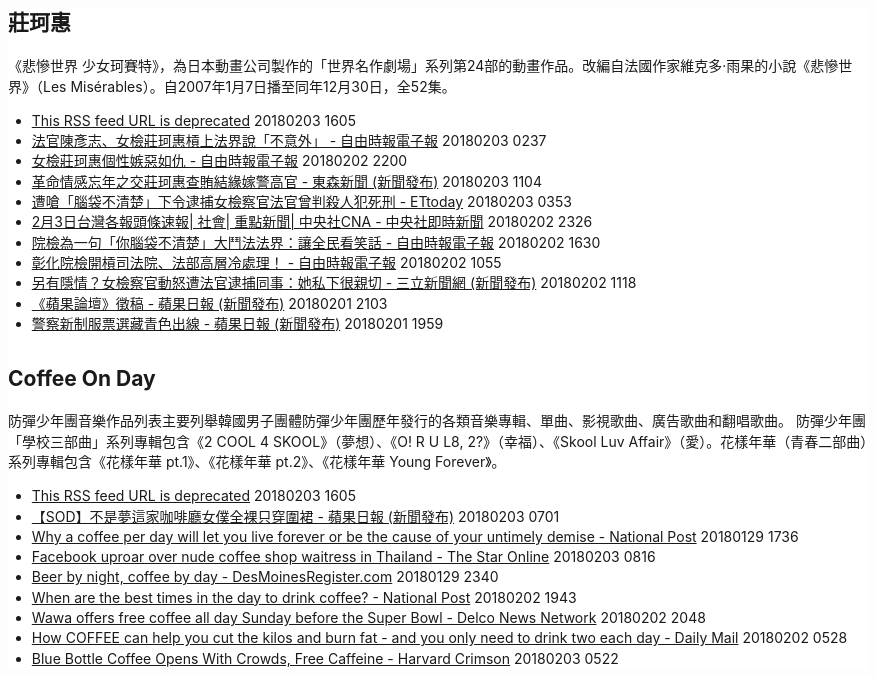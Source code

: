 ## 莊珂惠

《悲慘世界 少女珂賽特》，為日本動畫公司製作的「世界名作劇場」系列第24部的動畫作品。改編自法國作家維克多·雨果的小說《悲慘世界》（Les Misérables）。自2007年1月7日播至同年12月30日，全52集。
- [This RSS feed URL is deprecated](0 "This RSS feed URL is deprecated") 20180203 1605
- [法官陳彥志、女檢莊珂惠槓上法界說「不意外」 - 自由時報電子報](http://news.ltn.com.tw/news/society/breakingnews/2331255 "法官陳彥志、女檢莊珂惠槓上法界說「不意外」 - 自由時報電子報") 20180203 0237
- [女檢莊珂惠個性嫉惡如仇 - 自由時報電子報](http://news.ltn.com.tw/news/society/paper/1174199 "女檢莊珂惠個性嫉惡如仇 - 自由時報電子報") 20180202 2200
- [革命情感忘年之交莊珂惠查賄結緣嫁警高官 - 東森新聞 (新聞發布)](https://news.ebc.net.tw/news.php?nid=97690 "革命情感忘年之交莊珂惠查賄結緣嫁警高官 - 東森新聞 (新聞發布)") 20180203 1104
- [遭嗆「腦袋不清楚」下令逮捕女檢察官法官曾判殺人犯死刑 - ETtoday](https://www.ettoday.net/news/20180203/1106533.htm "遭嗆「腦袋不清楚」下令逮捕女檢察官法官曾判殺人犯死刑 - ETtoday") 20180203 0353
- [2月3日台灣各報頭條速報| 社會| 重點新聞| 中央社CNA - 中央社即時新聞](http://www.cna.com.tw/news/firstnews/201802035001-1.aspx "2月3日台灣各報頭條速報| 社會| 重點新聞| 中央社CNA - 中央社即時新聞") 20180202 2326
- [院檢為一句「你腦袋不清楚」大鬥法法界：讓全民看笑話 - 自由時報電子報](http://news.ltn.com.tw/news/society/breakingnews/2331207 "院檢為一句「你腦袋不清楚」大鬥法法界：讓全民看笑話 - 自由時報電子報") 20180202 1630
- [彰化院檢開槓司法院、法部高層冷處理！ - 自由時報電子報](http://news.ltn.com.tw/news/society/breakingnews/2330974 "彰化院檢開槓司法院、法部高層冷處理！ - 自由時報電子報") 20180202 1055
- [另有隱情？女檢察官動怒遭法官逮捕同事：她私下很親切 - 三立新聞網 (新聞發布)](https://www.setn.com/News.aspx?NewsID=344422 "另有隱情？女檢察官動怒遭法官逮捕同事：她私下很親切 - 三立新聞網 (新聞發布)") 20180202 1118
- [《蘋果論壇》徵稿 - 蘋果日報 (新聞發布)](https://tw.appledaily.com/headline/daily/20180202/37921700/ "《蘋果論壇》徵稿 - 蘋果日報 (新聞發布)") 20180201 2103
- [警察新制服票選藏青色出線 - 蘋果日報 (新聞發布)](https://tw.appledaily.com/headline/daily/20180202/37922064 "警察新制服票選藏青色出線 - 蘋果日報 (新聞發布)") 20180201 1959

## Coffee On Day

防彈少年團音樂作品列表主要列舉韓國男子團體防彈少年團歷年發行的各類音樂專輯、單曲、影視歌曲、廣告歌曲和翻唱歌曲。
防彈少年團「學校三部曲」系列專輯包含《2 COOL 4 SKOOL》（夢想）、《O! R U L8, 2?》（幸福）、《Skool Luv Affair》（愛）。花樣年華（青春二部曲）系列專輯包含《花樣年華 pt.1》、《花樣年華 pt.2》、《花樣年華 Young Forever》。
- [This RSS feed URL is deprecated](0 "This RSS feed URL is deprecated") 20180203 1605
- [【SOD】不是夢這家咖啡廳女僕全裸只穿圍裙 - 蘋果日報 (新聞發布)](https://tw.appledaily.com/new/realtime/20180203/1291266/ "【SOD】不是夢這家咖啡廳女僕全裸只穿圍裙 - 蘋果日報 (新聞發布)") 20180203 0701
- [Why a coffee per day will let you live forever or be the cause of your untimely demise - National Post](http://nationalpost.com/life/food/why-a-coffee-per-day-will-let-you-live-forever-or-be-the-cause-of-your-untimely-demise "Why a coffee per day will let you live forever or be the cause of your untimely demise - National Post") 20180129 1736
- [Facebook uproar over nude coffee shop waitress in Thailand - The Star Online](http://m.thestar.com.my/story.aspx?hl=Facebook-uproar-over-nude-coffee-shop-waitress-in-Thailand&sec=news&id=%7BD0A5515B-5E46-447D-8765-FC0E3226E97D%7D "Facebook uproar over nude coffee shop waitress in Thailand - The Star Online") 20180203 0816
- [Beer by night, coffee by day - DesMoinesRegister.com](https://www.desmoinesregister.com/story/news/local/bondurant/2018/01/29/beer-night-coffee-day/1075909001/ "Beer by night, coffee by day - DesMoinesRegister.com") 20180129 2340
- [When are the best times in the day to drink coffee? - National Post](http://nationalpost.com/life/food/when-are-the-best-times-in-the-day-to-drink-coffee "When are the best times in the day to drink coffee? - National Post") 20180202 1943
- [Wawa offers free coffee all day Sunday before the Super Bowl - Delco News Network](http://www.delconewsnetwork.com/news/region/wawa-offers-free-coffee-all-day-sunday-before-the-super/article_7f89d2f6-d193-56a8-98ba-4d9c1111745e.html "Wawa offers free coffee all day Sunday before the Super Bowl - Delco News Network") 20180202 2048
- [How COFFEE can help you cut the kilos and burn fat - and you only need to drink two each day - Daily Mail](http://www.dailymail.co.uk/femail/article-5342241/Dietitian-explains-coffee-help-cut-kilos.html "How COFFEE can help you cut the kilos and burn fat - and you only need to drink two each day - Daily Mail") 20180202 0528
- [Blue Bottle Coffee Opens With Crowds, Free Caffeine - Harvard Crimson](http://www.thecrimson.com/article/2018/2/3/blue-bottle-opens/ "Blue Bottle Coffee Opens With Crowds, Free Caffeine - Harvard Crimson") 20180203 0522